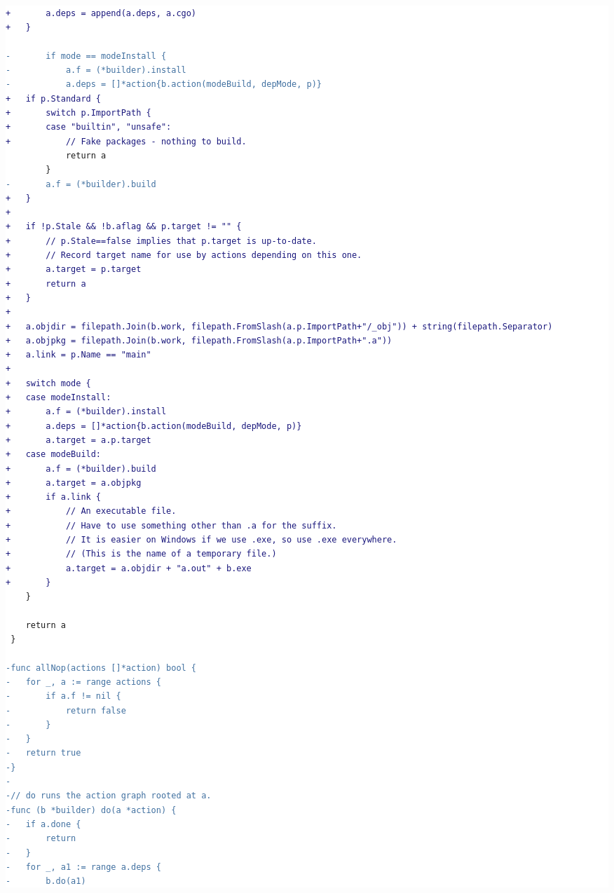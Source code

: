 ```diff
+		a.deps = append(a.deps, a.cgo)
+	}
 
-		if mode == modeInstall {
-			a.f = (*builder).install
-			a.deps = []*action{b.action(modeBuild, depMode, p)}
+	if p.Standard {
+		switch p.ImportPath {
+		case "builtin", "unsafe":
+			// Fake packages - nothing to build.
 			return a
 		}
-		a.f = (*builder).build
+	}
+
+	if !p.Stale && !b.aflag && p.target != "" {
+		// p.Stale==false implies that p.target is up-to-date.
+		// Record target name for use by actions depending on this one.
+		a.target = p.target
+		return a
+	}
+
+	a.objdir = filepath.Join(b.work, filepath.FromSlash(a.p.ImportPath+"/_obj")) + string(filepath.Separator)
+	a.objpkg = filepath.Join(b.work, filepath.FromSlash(a.p.ImportPath+".a"))
+	a.link = p.Name == "main"
+
+	switch mode {
+	case modeInstall:
+		a.f = (*builder).install
+		a.deps = []*action{b.action(modeBuild, depMode, p)}
+		a.target = a.p.target
+	case modeBuild:
+		a.f = (*builder).build
+		a.target = a.objpkg
+		if a.link {
+			// An executable file.
+			// Have to use something other than .a for the suffix.
+			// It is easier on Windows if we use .exe, so use .exe everywhere.
+			// (This is the name of a temporary file.)
+			a.target = a.objdir + "a.out" + b.exe
+		}
 	}
 
 	return a
 }
 
-func allNop(actions []*action) bool {
-	for _, a := range actions {
-		if a.f != nil {
-			return false
-		}
-	}
-	return true
-}
-
-// do runs the action graph rooted at a.
-func (b *builder) do(a *action) {
-	if a.done {
-		return
-	}
-	for _, a1 := range a.deps {
-		b.do(a1)
```